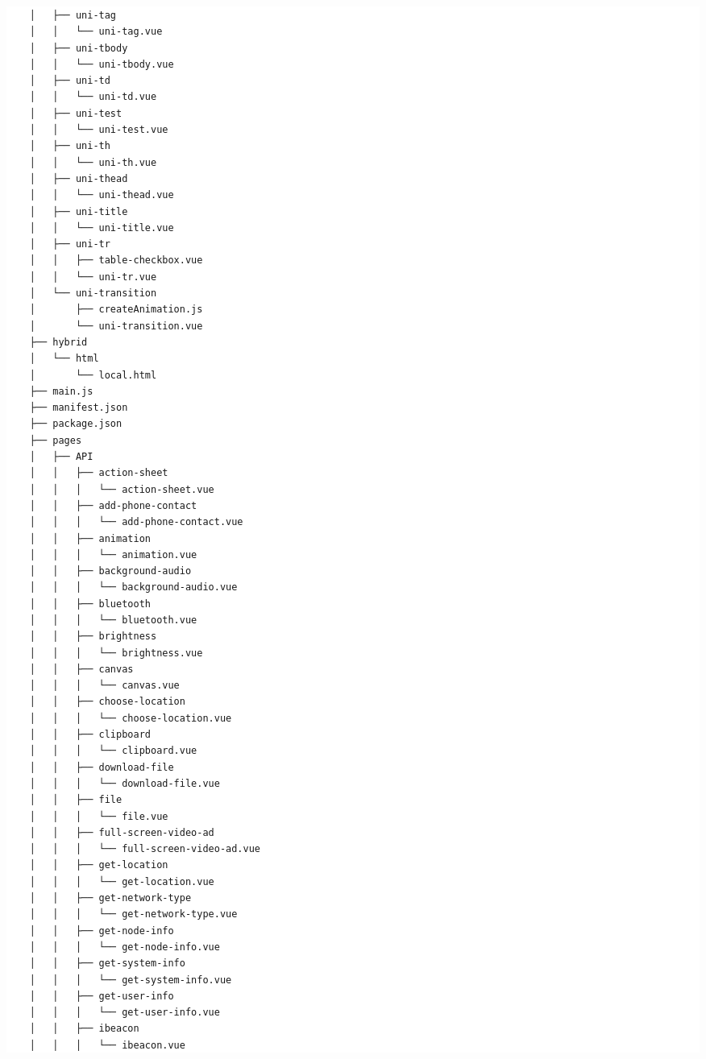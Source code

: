         │   ├── uni-tag
        │   │   └── uni-tag.vue
        │   ├── uni-tbody
        │   │   └── uni-tbody.vue
        │   ├── uni-td
        │   │   └── uni-td.vue
        │   ├── uni-test
        │   │   └── uni-test.vue
        │   ├── uni-th
        │   │   └── uni-th.vue
        │   ├── uni-thead
        │   │   └── uni-thead.vue
        │   ├── uni-title
        │   │   └── uni-title.vue
        │   ├── uni-tr
        │   │   ├── table-checkbox.vue
        │   │   └── uni-tr.vue
        │   └── uni-transition
        │       ├── createAnimation.js
        │       └── uni-transition.vue
        ├── hybrid
        │   └── html
        │       └── local.html
        ├── main.js
        ├── manifest.json
        ├── package.json
        ├── pages
        │   ├── API
        │   │   ├── action-sheet
        │   │   │   └── action-sheet.vue
        │   │   ├── add-phone-contact
        │   │   │   └── add-phone-contact.vue
        │   │   ├── animation
        │   │   │   └── animation.vue
        │   │   ├── background-audio
        │   │   │   └── background-audio.vue
        │   │   ├── bluetooth
        │   │   │   └── bluetooth.vue
        │   │   ├── brightness
        │   │   │   └── brightness.vue
        │   │   ├── canvas
        │   │   │   └── canvas.vue
        │   │   ├── choose-location
        │   │   │   └── choose-location.vue
        │   │   ├── clipboard
        │   │   │   └── clipboard.vue
        │   │   ├── download-file
        │   │   │   └── download-file.vue
        │   │   ├── file
        │   │   │   └── file.vue
        │   │   ├── full-screen-video-ad
        │   │   │   └── full-screen-video-ad.vue
        │   │   ├── get-location
        │   │   │   └── get-location.vue
        │   │   ├── get-network-type
        │   │   │   └── get-network-type.vue
        │   │   ├── get-node-info
        │   │   │   └── get-node-info.vue
        │   │   ├── get-system-info
        │   │   │   └── get-system-info.vue
        │   │   ├── get-user-info
        │   │   │   └── get-user-info.vue
        │   │   ├── ibeacon
        │   │   │   └── ibeacon.vue